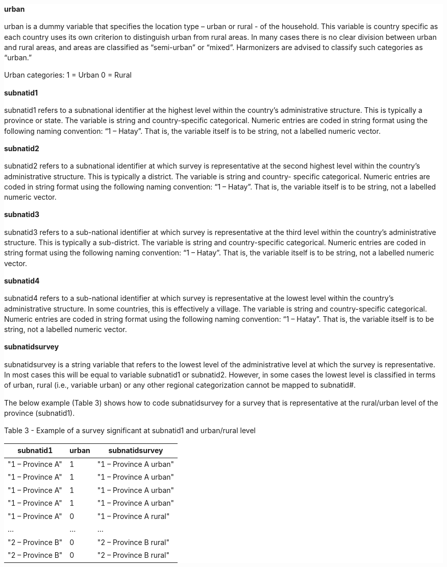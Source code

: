 **urban**

urban is a dummy variable that specifies the location type – urban or rural - of the household. This variable is country specific as each country uses its own criterion to distinguish urban from rural areas. In many cases there is no clear division between urban and rural areas, and areas are classified as “semi-urban” or “mixed”. Harmonizers are advised to classify such categories as “urban.”

Urban categories:
1 = Urban
0 = Rural

**subnatid1**

subnatid1 refers to a subnational identifier at the highest level within the country’s administrative structure. This is typically a province or state. The variable is string and country-specific categorical. Numeric entries are coded in string format using the following naming convention: “1 – Hatay”. That is, the variable itself is to be string, not a labelled numeric vector.

**subnatid2**

subnatid2 refers to a subnational identifier at which survey is representative at the second highest level within the country’s administrative structure. This is typically a district. The variable is string and country- specific categorical. Numeric entries are coded in string format using the following naming convention: “1 – Hatay”. That is, the variable itself is to be string, not a labelled numeric vector.

**subnatid3**

subnatid3 refers to a sub-national identifier at which survey is representative at the third level within the country’s administrative structure. This is typically a sub-district. The variable is string and country-specific categorical. Numeric entries are coded in string format using the following naming convention: “1 – Hatay”. That is, the variable itself is to be string, not a labelled numeric vector.

**subnatid4**

subnatid4 refers to a sub-national identifier at which survey is representative at the lowest level within the country’s administrative structure. In some countries, this is effectively a village. The variable is string and country-specific categorical. Numeric entries are coded in string format using the following naming convention: “1 – Hatay”. That is, the variable itself is to be string, not a labelled numeric vector.

**subnatidsurvey**

subnatidsurvey is a string variable that refers to the lowest level of the administrative level at which the survey is representative. In most cases this will be equal to variable subnatid1 or subnatid2. However, in some cases the lowest level is classified in terms of urban, rural (i.e., variable urban) or any other regional categorization cannot be mapped to subnatid#. 

The below example (Table 3) shows how to code subnatidsurvey for a survey that is representative at the rural/urban level of the province (subnatid1).

Table 3 - Example of a survey significant at subnatid1 and urban/rural level

| subnatid1        | urban | subnatidsurvey     |
|------------------|-------|--------------------|
| "1 – Province A" | 1 | "1 – Province A urban" |
| "1 – Province A" | 1 | "1 – Province A urban" |
| "1 – Province A" | 1 | "1 – Province A urban" |
| "1 – Province A" | 1 | "1 – Province A urban" |
| "1 – Province A" | 0 | "1 – Province A rural" |
| …                | … | …                      |
| "2 – Province B" | 0 | "2 – Province B rural" |
| "2 – Province B" | 0 | "2 – Province B rural" |